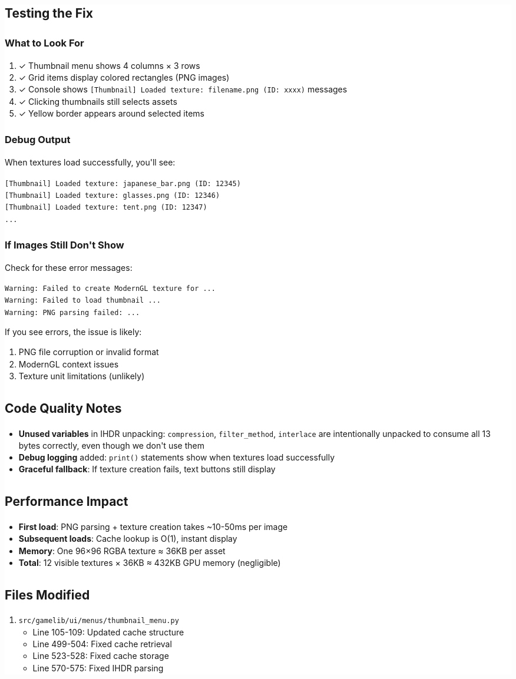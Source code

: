 ## Testing the Fix

### What to Look For
1. ✓ Thumbnail menu shows 4 columns × 3 rows
2. ✓ Grid items display colored rectangles (PNG images)
3. ✓ Console shows `[Thumbnail] Loaded texture: filename.png (ID: xxxx)` messages
4. ✓ Clicking thumbnails still selects assets
5. ✓ Yellow border appears around selected items

### Debug Output
When textures load successfully, you'll see:
```
[Thumbnail] Loaded texture: japanese_bar.png (ID: 12345)
[Thumbnail] Loaded texture: glasses.png (ID: 12346)
[Thumbnail] Loaded texture: tent.png (ID: 12347)
...
```

### If Images Still Don't Show
Check for these error messages:
```
Warning: Failed to create ModernGL texture for ...
Warning: Failed to load thumbnail ...
Warning: PNG parsing failed: ...
```

If you see errors, the issue is likely:
1. PNG file corruption or invalid format
2. ModernGL context issues
3. Texture unit limitations (unlikely)

## Code Quality Notes

- **Unused variables** in IHDR unpacking: `compression`, `filter_method`, `interlace` are intentionally unpacked to consume all 13 bytes correctly, even though we don't use them
- **Debug logging** added: `print()` statements show when textures load successfully
- **Graceful fallback**: If texture creation fails, text buttons still display

## Performance Impact

- **First load**: PNG parsing + texture creation takes ~10-50ms per image
- **Subsequent loads**: Cache lookup is O(1), instant display
- **Memory**: One 96×96 RGBA texture ≈ 36KB per asset
- **Total**: 12 visible textures × 36KB ≈ 432KB GPU memory (negligible)

## Files Modified

1. `src/gamelib/ui/menus/thumbnail_menu.py`
   - Line 105-109: Updated cache structure
   - Line 499-504: Fixed cache retrieval
   - Line 523-528: Fixed cache storage
   - Line 570-575: Fixed IHDR parsing
